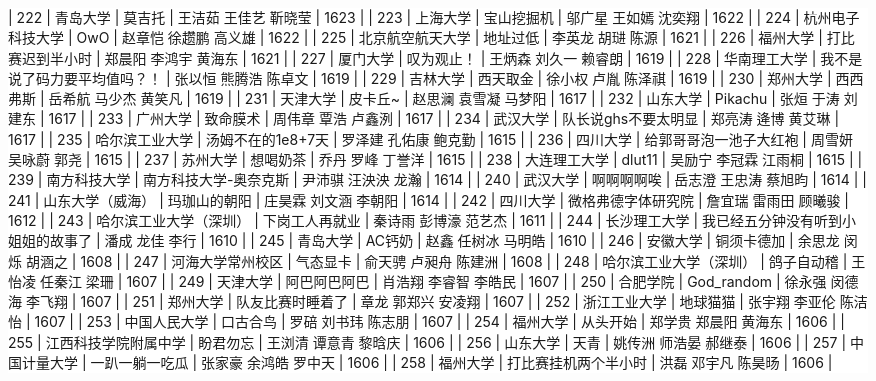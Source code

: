 | 222 | 青岛大学 | 莫吉托 | 王洁茹 王佳艺 靳晓莹 | 1623 |
| 223 | 上海大学 | 宝山挖掘机 | 邬广星 王如嫣 沈奕翔 | 1622 |
| 224 | 杭州电子科技大学 | OwO | 赵章恺 徐趱鹏 高义雄 | 1622 |
| 225 | 北京航空航天大学 | 地址过低 | 李英龙 胡琎 陈源 | 1621 |
| 226 | 福州大学 | 打比赛迟到半小时 | 郑晨阳 李鸿宇 黄海东 | 1621 |
| 227 | 厦门大学 | 叹为观止！ | 王炳森 刘久一 赖睿朗 | 1619 |
| 228 | 华南理工大学 | 我不是说了码力要平均值吗？！ | 张以恒 熊腾浩 陈卓文 | 1619 |
| 229 | 吉林大学 | 西天取金 | 徐小权 卢胤 陈泽祺 | 1619 |
| 230 | 郑州大学 | 西西弗斯 | 岳希航 马少杰 黄笑凡 | 1619 |
| 231 | 天津大学 | 皮卡丘~ | 赵思澜 袁雪凝 马梦阳 | 1617 |
| 232 | 山东大学 | Pikachu | 张烜 于涛 刘建东 | 1617 |
| 233 | 广州大学 | 致命膜术 | 周伟章 覃浩 卢鑫洌 | 1617 |
| 234 | 武汉大学 | 队长说ghs不要太明显 | 郑亮涛 逄博 黄艾琳 | 1617 |
| 235 | 哈尔滨工业大学 | 汤姆不在的1e8+7天 | 罗泽建 孔佑康 鲍克勤 | 1615 |
| 236 | 四川大学 | 给郭哥哥泡一池子大红袍 | 周雪妍 吴咏蔚 郭尧 | 1615 |
| 237 | 苏州大学 | 想喝奶茶 | 乔丹 罗峰 丁誉洋 | 1615 |
| 238 | 大连理工大学 | dlut11 | 吴励宁 李冠霖 江雨桐 | 1615 |
| 239 | 南方科技大学 | 南方科技大学-奥奈克斯 | 尹沛骐 汪泱泱 龙瀚 | 1614 |
| 240 | 武汉大学 | 啊啊啊啊唉 | 岳志澄 王忠涛 蔡旭昀 | 1614 |
| 241 | 山东大学（威海） | 玛珈山的朝阳 | 庄昊霖 刘文涵 李朝阳 | 1614 |
| 242 | 四川大学 | 微格弗德字体研究院 | 詹宜瑞 雷雨田 顾曦骏 | 1612 |
| 243 | 哈尔滨工业大学（深圳） | 下岗工人再就业 | 秦诗雨 彭博濠 范艺杰 | 1611 |
| 244 | 长沙理工大学 | 我已经五分钟没有听到小姐姐的故事了 | 潘成 龙佳 李行 | 1610 |
| 245 | 青岛大学 | AC钙奶 | 赵鑫 任树冰 马明皓 | 1610 |
| 246 | 安徽大学 | 铜须卡德加 | 余思龙 闵烁 胡涵之 | 1608 |
| 247 | 河海大学常州校区 | 气态显卡 | 俞天骋 卢昶舟 陈建洲 | 1608 |
| 248 | 哈尔滨工业大学（深圳） | 鸽子自动稽 | 王怡凌 任秦江 梁珊 | 1607 |
| 249 | 天津大学 | 阿巴阿巴阿巴 | 肖浩翔 李睿智 李皓民 | 1607 |
| 250 | 合肥学院 | God_random | 徐永强 闵德海 李飞翔 | 1607 |
| 251 | 郑州大学 | 队友比赛时睡着了 | 章龙 郭郑兴 安凌翔 | 1607 |
| 252 | 浙江工业大学 | 地球猫猫 | 张宇翔 李亚伦 陈洁怡 | 1607 |
| 253 | 中国人民大学 | 口古合鸟 | 罗碚 刘书玮 陈志朋 | 1607 |
| 254 | 福州大学 | 从头开始 | 郑学贵 郑晨阳 黄海东 | 1606 |
| 255 | 江西科技学院附属中学 | 盼君勿忘 | 王浏清 谭意青 黎晗庆 | 1606 |
| 256 | 山东大学 | 天青 | 姚传洲 师浩晏 郝继泰 | 1606 |
| 257 | 中国计量大学 | 一趴一躺一吃瓜 | 张家豪 余鸿皓 罗中天 | 1606 |
| 258 | 福州大学 | 打比赛挂机两个半小时 | 洪磊 邓宇凡 陈昊旸 | 1606 |